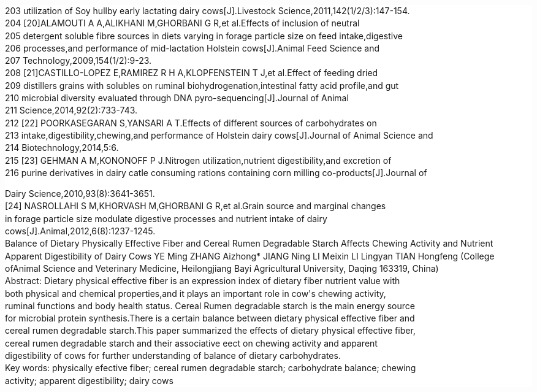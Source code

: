 203 utilization of Soy hullby early lactating dairy cows[J].Livestock Science,2011,142(1/2/3):147-154.   
204 [20]ALAMOUTI A A,ALIKHANI M,GHORBANI G R,et al.Effects of inclusion of neutral   
205 detergent soluble fibre sources in diets varying in forage particle size on feed intake,digestive   
206 processes,and performance of mid-lactation Holstein cows[J].Animal Feed Science and   
207 Technology,2009,154(1/2):9-23.   
208 [21]CASTILLO-LOPEZ E,RAMIREZ R H A,KLOPFENSTEIN T J,et al.Effect of feeding dried   
209 distillers grains with solubles on ruminal biohydrogenation,intestinal fatty acid profile,and gut   
210 microbial diversity evaluated through DNA pyro-sequencing[J].Journal of Animal   
211 Science,2014,92(2):733-743.   
212 [22] POORKASEGARAN S,YANSARI A T.Effects of different sources of carbohydrates on   
213 intake,digestibility,chewing,and performance of Holstein dairy cows[J].Journal of Animal Science and   
214 Biotechnology,2014,5:6.   
215 [23] GEHMAN A M,KONONOFF P J.Nitrogen utilization,nutrient digestibility,and excretion of   
216 purine derivatives in dairy catle consuming rations containing corn milling co-products[J].Journal of

Dairy Science,2010,93(8):3641-3651.   
[24] NASROLLAHI S M,KHORVASH M,GHORBANI G R,et al.Grain source and marginal changes   
in forage particle size modulate digestive processes and nutrient intake of dairy   
cows[J].Animal,2012,6(8):1237-1245.   
Balance of Dietary Physically Effective Fiber and Cereal Rumen Degradable Starch Affects Chewing Activity and Nutrient Apparent Digestibility of Dairy Cows YE Ming ZHANG Aizhong\* JIANG Ning LI Meixin LI Lingyan TIAN Hongfeng (College ofAnimal Science and Veterinary Medicine, Heilongjiang Bayi Agricultural University, Daqing 163319, China)   
Abstract: Dietary physical effective fiber is an expression index of dietary fiber nutrient value with   
both physical and chemical properties,and it plays an important role in cow's chewing activity,   
ruminal functions and body health status. Cereal Rumen degradable starch is the main energy source   
for microbial protein synthesis.There is a certain balance between dietary physical effective fiber and   
cereal rumen degradable starch.This paper summarized the effects of dietary physical effective fiber,   
cereal rumen degradable starch and their associative eect on chewing activity and apparent   
digestibility of cows for further understanding of balance of dietary carbohydrates.   
Key words: physically efective fiber; cereal rumen degradable starch; carbohydrate balance; chewing   
activity; apparent digestibility; dairy cows